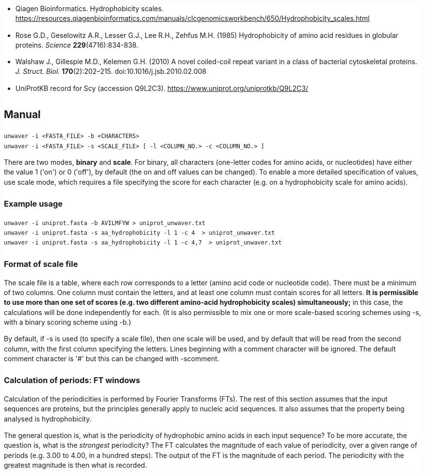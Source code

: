 * Qiagen Bioinformatics. Hydrophobicity scales. https://resources.qiagenbioinformatics.com/manuals/clcgenomicsworkbench/650/Hydrophobicity_scales.html
* Rose G.D., Geselowitz A.R., Lesser G.J., Lee R.H., Zehfus M.H. (1985) Hydrophobicity of amino acid residues in globular proteins. *Science* **229**(4716):834-838. 
* Walshaw J., Gillespie M.D., Kelemen G.H. (2010) A novel coiled-coil repeat variant in a class of bacterial cytoskeletal proteins. *J. Struct. Biol.* **170**(2):202–215. doi:10.1016/j.jsb.2010.02.008

* UniProtKB record for Scy (accession Q9L2C3). https://www.uniprot.org/uniprotkb/Q9L2C3/

## Manual

    unwaver -i <FASTA_FILE> -b <CHARACTERS>
    unwaver -i <FASTA_FILE> -s <SCALE_FILE> [ -l <COLUMN_NO.> -c <COLUMN_NO.> ]

There are two modes, **binary** and **scale**. For binary, all characters
(one-letter codes for amino acids, or nucleotides) have either the value 1
('on') or 0 ('off'), by default (the on and off values can be changed).
To enable a more detailed specification of values, use scale mode, which
requires a file specifying the score for each character (e.g. on a
hydrophobicity scale for amino acids).

### Example usage

    unwaver -i uniprot.fasta -b AVILMFYW > uniprot_unwaver.txt
    unwaver -i uniprot.fasta -s aa_hydrophobicity -l 1 -c 4  > uniprot_unwaver.txt
    unwaver -i uniprot.fasta -s aa_hydrophobicity -l 1 -c 4,7  > uniprot_unwaver.txt

### Format of scale file

The scale file is a table, where each row corresponds to a letter (amino acid
code or nucleotide code). There must be a minimum of two columns. One column
must contain the letters, and at least one column must contain scores for all
letters. **It is permissible to use more than one set of scores (e.g. two
different amino-acid hydrophobicity scales) simultaneously;** in this case,
the calculations will be done independently for each. (It is also permissible
to mix one or more scale-based scoring schemes using -s, with a binary scoring
scheme using -b.)

By default, if -s is used (to specify a scale file), then one scale will be
used, and by default that will be read from the second column, with the first
column specifying the letters. Lines beginning with a comment character will
be ignored. The default comment character is '#' but this can be changed with
-scomment.

### Calculation of periods: FT windows

Calculation of the periodicities is performed by Fourier Transforms (FTs). The
rest of this section assumes that the input sequences are proteins, but the
principles generally apply to nucleic acid sequences. It also assumes that the
property being analysed is hydrophobicity.

The general question is, what is the periodicity of hydrophobic amino acids in
each input sequence? To be more accurate, the question is, what is the
*strongest* periodicity? The FT calculates the magnitude of each value of
periodicity, over a given range of periods (e.g. 3.00 to 4.00, in a hundred
steps). The output of the FT is the magnitude of each period. The periodicity
with the greatest magnitude is then what is recorded.
